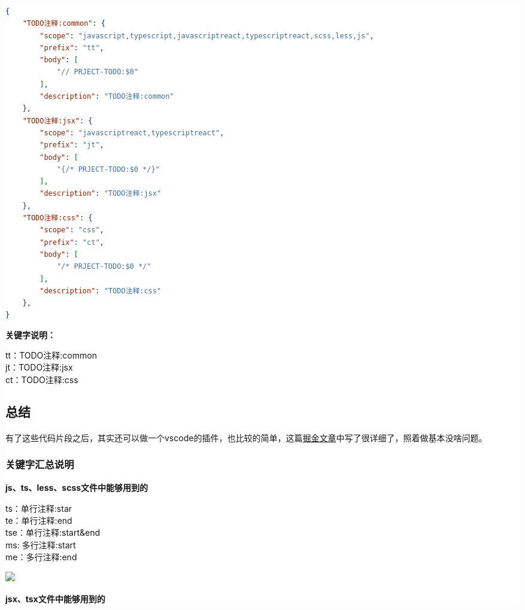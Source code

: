 ```json
{
    "TODO注释:common": {
		"scope": "javascript,typescript,javascriptreact,typescriptreact,scss,less,js",
		"prefix": "tt",
		"body": [
			"// PRJECT-TODO:$0"
		],
		"description": "TODO注释:common"
	},
    "TODO注释:jsx": {
		"scope": "javascriptreact,typescriptreact",
		"prefix": "jt",
		"body": [
			"{/* PRJECT-TODO:$0 */}"
		],
		"description": "TODO注释:jsx"
	},
    "TODO注释:css": {
		"scope": "css",
		"prefix": "ct",
		"body": [
			"/* PRJECT-TODO:$0 */"
		],
		"description": "TODO注释:css"
	},
}
```

**关键字说明：**

tt：TODO注释:common  
jt：TODO注释:jsx  
ct：TODO注释:css  

## 总结

有了这些代码片段之后，其实还可以做一个vscode的插件，也比较的简单，这篇[掘金文章](https://juejin.cn/post/6992879751689928711)中写了很详细了，照着做基本没啥问题。

### 关键字汇总说明

**js、ts、less、scss文件中能够用到的**

ts：单行注释:star  
te：单行注释:end  
tse：单行注释:start&end  
ms:  多行注释:start  
me：多行注释:end  

![](https://gitee.com/aiyoudiao/images/raw/master/2022/04/20/1650452721121-7f460f24-b1cd-4f26-8caf-51e67a525a1f.png)

**jsx、tsx文件中能够用到的**

